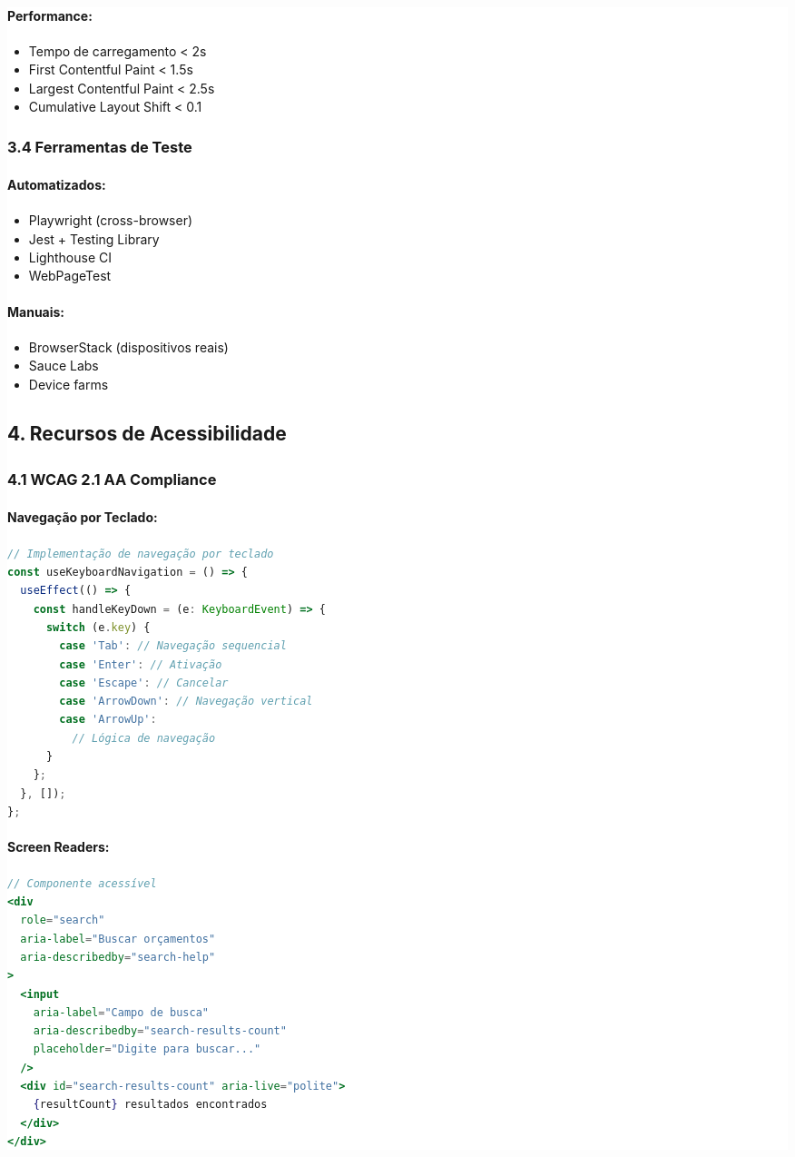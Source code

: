 #### Performance:
- Tempo de carregamento < 2s
- First Contentful Paint < 1.5s
- Largest Contentful Paint < 2.5s
- Cumulative Layout Shift < 0.1

### 3.4 Ferramentas de Teste

#### Automatizados:
- Playwright (cross-browser)
- Jest + Testing Library
- Lighthouse CI
- WebPageTest

#### Manuais:
- BrowserStack (dispositivos reais)
- Sauce Labs
- Device farms

## 4. Recursos de Acessibilidade

### 4.1 WCAG 2.1 AA Compliance

#### Navegação por Teclado:
```typescript
// Implementação de navegação por teclado
const useKeyboardNavigation = () => {
  useEffect(() => {
    const handleKeyDown = (e: KeyboardEvent) => {
      switch (e.key) {
        case 'Tab': // Navegação sequencial
        case 'Enter': // Ativação
        case 'Escape': // Cancelar
        case 'ArrowDown': // Navegação vertical
        case 'ArrowUp':
          // Lógica de navegação
      }
    };
  }, []);
};
```

#### Screen Readers:
```jsx
// Componente acessível
<div
  role="search"
  aria-label="Buscar orçamentos"
  aria-describedby="search-help"
>
  <input
    aria-label="Campo de busca"
    aria-describedby="search-results-count"
    placeholder="Digite para buscar..."
  />
  <div id="search-results-count" aria-live="polite">
    {resultCount} resultados encontrados
  </div>
</div>
```
